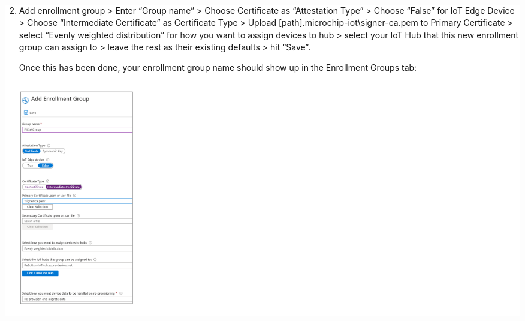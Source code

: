 2. Add enrollment group &gt; Enter “Group name” &gt; Choose Certificate
as “Attestation Type” &gt; Choose “False” for IoT Edge Device &gt;
Choose “Intermediate Certificate” as Certificate Type &gt; Upload
\[path]\.microchip-iot\signer-ca.pem to Primary Certificate &gt;
select “Evenly weighted distribution” for how you want to assign
devices to hub &gt; select your IoT Hub that this new enrollment group
can assign to &gt; leave the rest as their existing defaults &gt; hit
“Save”.

    Once this has been done, your enrollment group name should show up in
    the Enrollment Groups tab:

    <img src=".//media/image20.png" style="width:2in;height:4in" alt="A screenshot of a cell phone Description automatically generated" />
